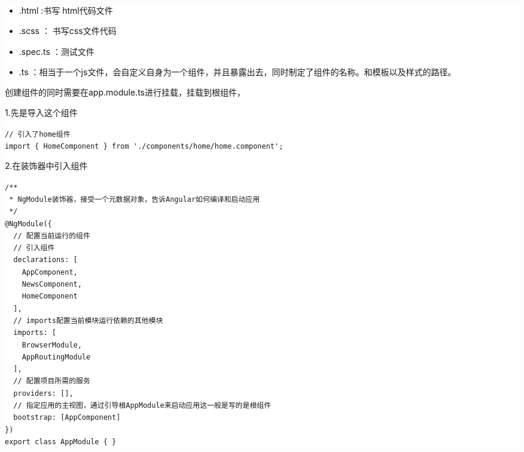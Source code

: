 - .html :书写 html代码文件

- .scss ： 书写css文件代码

- .spec.ts ：测试文件

- .ts ：相当于一个js文件，会自定义自身为一个组件，并且暴露出去，同时制定了组件的名称。和模板以及样式的路径。

  

创建组件的同时需要在app.module.ts进行挂载，挂载到根组件，

1.先是导入这个组件

```
// 引入了home组件
import { HomeComponent } from './components/home/home.component';
```

2.在装饰器中引入组件

```
/**
 * NgModule装饰器，接受一个元数据对象，告诉Angular如何编译和启动应用
 */
@NgModule({
  // 配置当前运行的组件
  // 引入组件
  declarations: [
    AppComponent,
    NewsComponent,
    HomeComponent
  ],
  // imports配置当前模块运行依赖的其他模块
  imports: [
    BrowserModule,
    AppRoutingModule
  ],
  // 配置项目所需的服务
  providers: [],
  // 指定应用的主视图，通过引导根AppModule来启动应用这一般是写的是根组件
  bootstrap: [AppComponent]
})
export class AppModule { }
```

